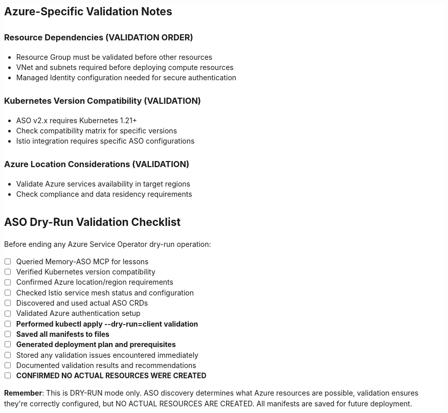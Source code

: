 ## Azure-Specific Validation Notes

### Resource Dependencies (VALIDATION ORDER)
- Resource Group must be validated before other resources
- VNet and subnets required before deploying compute resources
- Managed Identity configuration needed for secure authentication

### Kubernetes Version Compatibility (VALIDATION)
- ASO v2.x requires Kubernetes 1.21+
- Check compatibility matrix for specific versions
- Istio integration requires specific ASO configurations

### Azure Location Considerations (VALIDATION)
- Validate Azure services availability in target regions
- Check compliance and data residency requirements


## ASO Dry-Run Validation Checklist

Before ending any Azure Service Operator dry-run operation:
- [ ] Queried Memory-ASO MCP for lessons
- [ ] Verified Kubernetes version compatibility
- [ ] Confirmed Azure location/region requirements
- [ ] Checked Istio service mesh status and configuration
- [ ] Discovered and used actual ASO CRDs
- [ ] Validated Azure authentication setup
- [ ] **Performed kubectl apply --dry-run=client validation**
- [ ] **Saved all manifests to files**
- [ ] **Generated deployment plan and prerequisites**
- [ ] Stored any validation issues encountered immediately
- [ ] Documented validation results and recommendations
- [ ] **CONFIRMED NO ACTUAL RESOURCES WERE CREATED**

**Remember**: This is DRY-RUN mode only. ASO discovery determines what Azure resources are possible, validation ensures they're correctly configured, but NO ACTUAL RESOURCES ARE CREATED. All manifests are saved for future deployment.